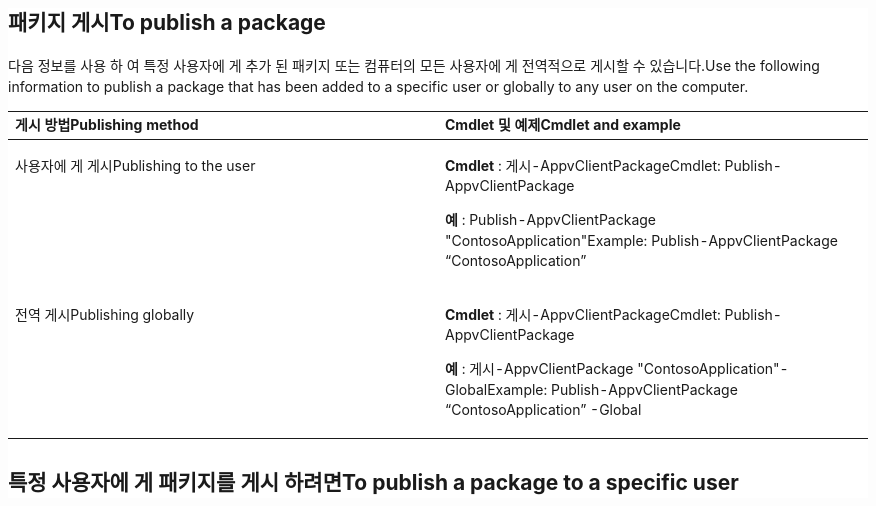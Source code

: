 ## <a href="" id="bkmk-pub-pkg-standalone-posh"></a><span data-ttu-id="21ba5-126">패키지 게시</span><span class="sxs-lookup"><span data-stu-id="21ba5-126">To publish a package</span></span>


<span data-ttu-id="21ba5-127">다음 정보를 사용 하 여 특정 사용자에 게 추가 된 패키지 또는 컴퓨터의 모든 사용자에 게 전역적으로 게시할 수 있습니다.</span><span class="sxs-lookup"><span data-stu-id="21ba5-127">Use the following information to publish a package that has been added to a specific user or globally to any user on the computer.</span></span>

<table>
<colgroup>
<col width="50%" />
<col width="50%" />
</colgroup>
<thead>
<tr class="header">
<th align="left"><span data-ttu-id="21ba5-128">게시 방법</span><span class="sxs-lookup"><span data-stu-id="21ba5-128">Publishing method</span></span></th>
<th align="left"><span data-ttu-id="21ba5-129">Cmdlet 및 예제</span><span class="sxs-lookup"><span data-stu-id="21ba5-129">Cmdlet and example</span></span></th>
</tr>
</thead>
<tbody>
<tr class="odd">
<td align="left"><p><span data-ttu-id="21ba5-130">사용자에 게 게시</span><span class="sxs-lookup"><span data-stu-id="21ba5-130">Publishing to the user</span></span></p></td>
<td align="left"><p><strong><span data-ttu-id="21ba5-131">Cmdlet </strong> : 게시-AppvClientPackage</span><span class="sxs-lookup"><span data-stu-id="21ba5-131">Cmdlet</strong>: Publish-AppvClientPackage</span></span></p>
<p><strong><span data-ttu-id="21ba5-132">예 </strong> : Publish-AppvClientPackage "ContosoApplication"</span><span class="sxs-lookup"><span data-stu-id="21ba5-132">Example</strong>: Publish-AppvClientPackage “ContosoApplication”</span></span></p></td>
</tr>
<tr class="even">
<td align="left"><p><span data-ttu-id="21ba5-133">전역 게시</span><span class="sxs-lookup"><span data-stu-id="21ba5-133">Publishing globally</span></span></p></td>
<td align="left"><p><strong><span data-ttu-id="21ba5-134">Cmdlet </strong> : 게시-AppvClientPackage</span><span class="sxs-lookup"><span data-stu-id="21ba5-134">Cmdlet</strong>: Publish-AppvClientPackage</span></span></p>
<p><strong><span data-ttu-id="21ba5-135">예 </strong> : 게시-AppvClientPackage "ContosoApplication"-Global</span><span class="sxs-lookup"><span data-stu-id="21ba5-135">Example</strong>: Publish-AppvClientPackage “ContosoApplication” -Global</span></span></p></td>
</tr>
</tbody>
</table>

 

## <a href="" id="bkmk-pub-pkg-a-user-standalone-posh"></a><span data-ttu-id="21ba5-136">특정 사용자에 게 패키지를 게시 하려면</span><span class="sxs-lookup"><span data-stu-id="21ba5-136">To publish a package to a specific user</span></span>
